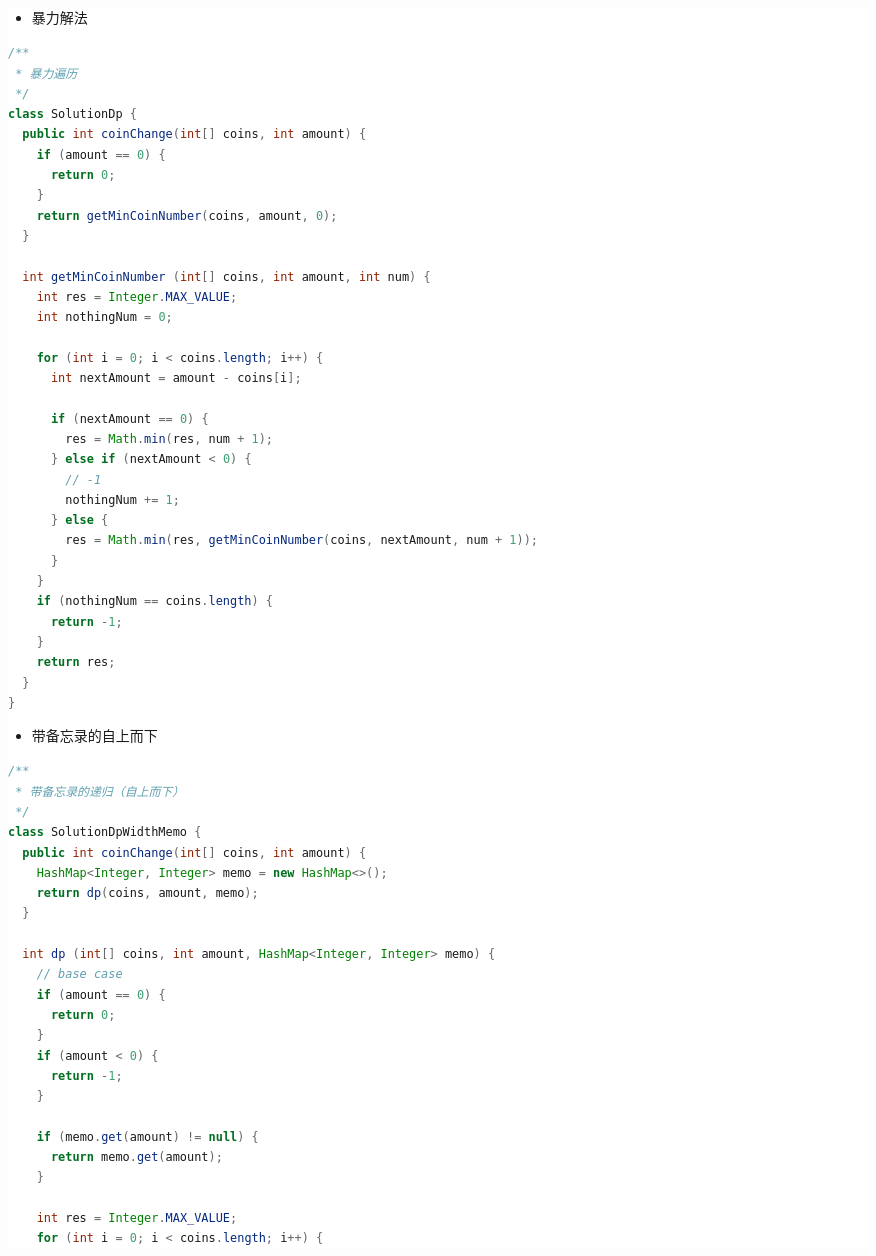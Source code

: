 - 暴力解法

```java
/**
 * 暴力遍历
 */
class SolutionDp {
  public int coinChange(int[] coins, int amount) {
    if (amount == 0) {
      return 0;
    }
    return getMinCoinNumber(coins, amount, 0);
  }

  int getMinCoinNumber (int[] coins, int amount, int num) {
    int res = Integer.MAX_VALUE;
    int nothingNum = 0;

    for (int i = 0; i < coins.length; i++) {
      int nextAmount = amount - coins[i];

      if (nextAmount == 0) {
        res = Math.min(res, num + 1);
      } else if (nextAmount < 0) {
        // -1
        nothingNum += 1;
      } else {
        res = Math.min(res, getMinCoinNumber(coins, nextAmount, num + 1));
      }
    }
    if (nothingNum == coins.length) {
      return -1;
    }
    return res;
  }
}
```

- 带备忘录的自上而下

```java
/**
 * 带备忘录的递归（自上而下）
 */
class SolutionDpWidthMemo {
  public int coinChange(int[] coins, int amount) {
    HashMap<Integer, Integer> memo = new HashMap<>();
    return dp(coins, amount, memo);
  }

  int dp (int[] coins, int amount, HashMap<Integer, Integer> memo) {
    // base case
    if (amount == 0) {
      return 0;
    }
    if (amount < 0) {
      return -1;
    }

    if (memo.get(amount) != null) {
      return memo.get(amount);
    }

    int res = Integer.MAX_VALUE;
    for (int i = 0; i < coins.length; i++) {
```